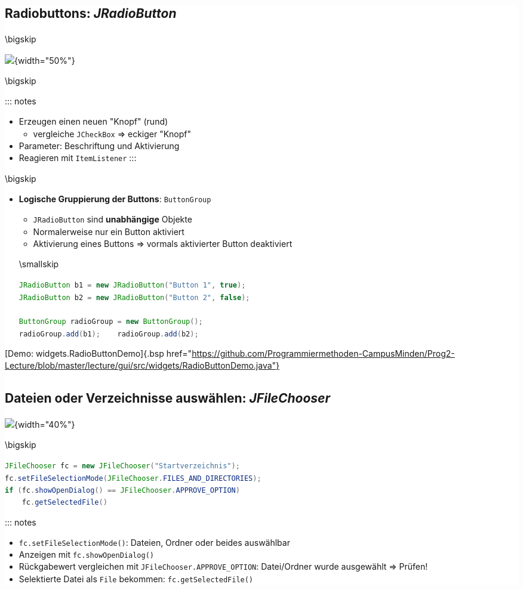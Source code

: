

## Radiobuttons: _JRadioButton_

\bigskip

![](images/screenshot-radiobuttons.png){width="50%"}

\bigskip

::: notes
*   Erzeugen einen neuen "Knopf" (rund)
    -   vergleiche `JCheckBox` => eckiger "Knopf"
*   Parameter: Beschriftung und Aktivierung
*   Reagieren mit `ItemListener`
:::

\bigskip

*   **Logische Gruppierung der Buttons**: `ButtonGroup`
    *   `JRadioButton` sind **unabhängige** Objekte
    *   Normalerweise nur ein Button aktiviert
    *   Aktivierung eines Buttons => vormals aktivierter Button deaktiviert

    \smallskip

    ```{.java size=footnotesize}
    JRadioButton b1 = new JRadioButton("Button 1", true);
    JRadioButton b2 = new JRadioButton("Button 2", false);

    ButtonGroup radioGroup = new ButtonGroup();
    radioGroup.add(b1);    radioGroup.add(b2);
    ```

[Demo: widgets.RadioButtonDemo]{.bsp href="https://github.com/Programmiermethoden-CampusMinden/Prog2-Lecture/blob/master/lecture/gui/src/widgets/RadioButtonDemo.java"}


## Dateien oder Verzeichnisse auswählen: _JFileChooser_

![](images/screenshot-filechooser.png){width="40%"}

\bigskip

```{.java size=footnotesize}
JFileChooser fc = new JFileChooser("Startverzeichnis");
fc.setFileSelectionMode(JFileChooser.FILES_AND_DIRECTORIES);
if (fc.showOpenDialog() == JFileChooser.APPROVE_OPTION)
    fc.getSelectedFile()
```

::: notes
*   `fc.setFileSelectionMode()`: Dateien, Ordner oder beides auswählbar
*   Anzeigen mit `fc.showOpenDialog()`
*   Rückgabewert vergleichen mit `JFileChooser.APPROVE_OPTION`:
    Datei/Ordner wurde ausgewählt => Prüfen!
*   Selektierte Datei als `File` bekommen: `fc.getSelectedFile()`
